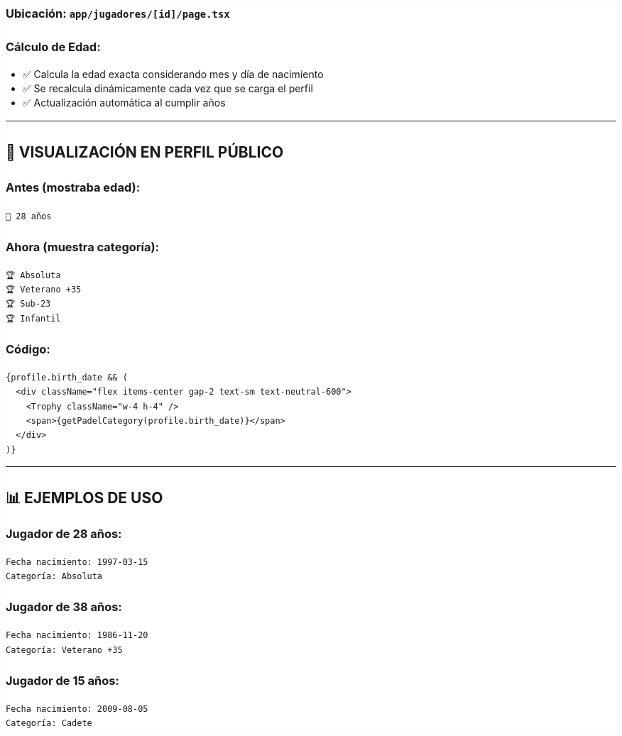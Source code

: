 ### **Ubicación:** `app/jugadores/[id]/page.tsx`

### **Cálculo de Edad:**
- ✅ Calcula la edad exacta considerando mes y día de nacimiento
- ✅ Se recalcula dinámicamente cada vez que se carga el perfil
- ✅ Actualización automática al cumplir años

---

## 🎨 VISUALIZACIÓN EN PERFIL PÚBLICO

### **Antes** (mostraba edad):
```
📅 28 años
```

### **Ahora** (muestra categoría):
```
🏆 Absoluta
🏆 Veterano +35
🏆 Sub-23
🏆 Infantil
```

### **Código:**
```tsx
{profile.birth_date && (
  <div className="flex items-center gap-2 text-sm text-neutral-600">
    <Trophy className="w-4 h-4" />
    <span>{getPadelCategory(profile.birth_date)}</span>
  </div>
)}
```

---

## 📊 EJEMPLOS DE USO

### **Jugador de 28 años:**
```
Fecha nacimiento: 1997-03-15
Categoría: Absoluta
```

### **Jugador de 38 años:**
```
Fecha nacimiento: 1986-11-20
Categoría: Veterano +35
```

### **Jugador de 15 años:**
```
Fecha nacimiento: 2009-08-05
Categoría: Cadete
```
